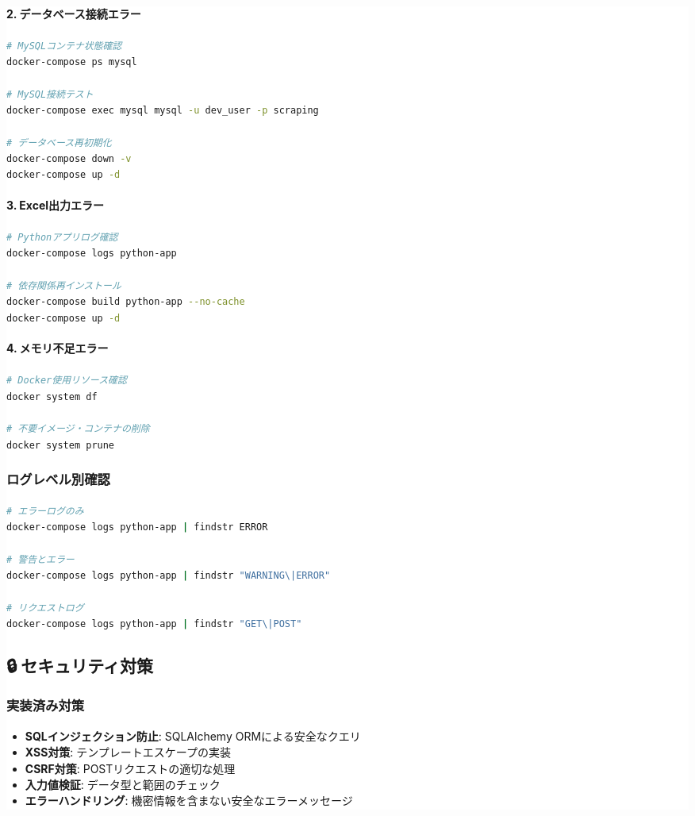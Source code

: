 #### 2. データベース接続エラー
```bash
# MySQLコンテナ状態確認
docker-compose ps mysql

# MySQL接続テスト
docker-compose exec mysql mysql -u dev_user -p scraping

# データベース再初期化
docker-compose down -v
docker-compose up -d
```

#### 3. Excel出力エラー
```bash
# Pythonアプリログ確認
docker-compose logs python-app

# 依存関係再インストール
docker-compose build python-app --no-cache
docker-compose up -d
```

#### 4. メモリ不足エラー
```bash
# Docker使用リソース確認
docker system df

# 不要イメージ・コンテナの削除
docker system prune
```

### ログレベル別確認

```bash
# エラーログのみ
docker-compose logs python-app | findstr ERROR

# 警告とエラー
docker-compose logs python-app | findstr "WARNING\|ERROR"

# リクエストログ
docker-compose logs python-app | findstr "GET\|POST"
```

## 🔒 セキュリティ対策

### 実装済み対策
- **SQLインジェクション防止**: SQLAlchemy ORMによる安全なクエリ
- **XSS対策**: テンプレートエスケープの実装
- **CSRF対策**: POSTリクエストの適切な処理
- **入力値検証**: データ型と範囲のチェック
- **エラーハンドリング**: 機密情報を含まない安全なエラーメッセージ
